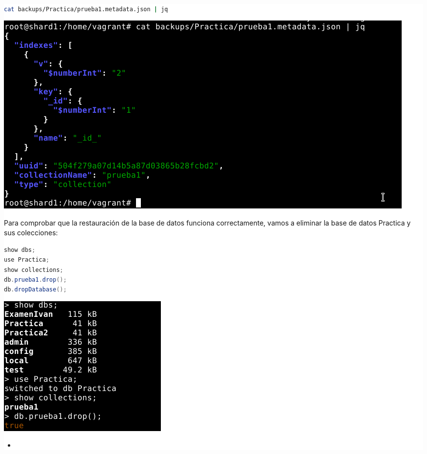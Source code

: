 ```bash
cat backups/Practica/prueba1.metadata.json | jq
```

![Backup](capturas/51-2.png)

Para comprobar que la restauración de la base de datos funciona correctamente, vamos a eliminar la base de datos Practica y sus colecciones:
```java
show dbs;
use Practica;
show collections;
db.prueba1.drop();
db.dropDatabase();
```

![Backup](capturas/52.png)

-
